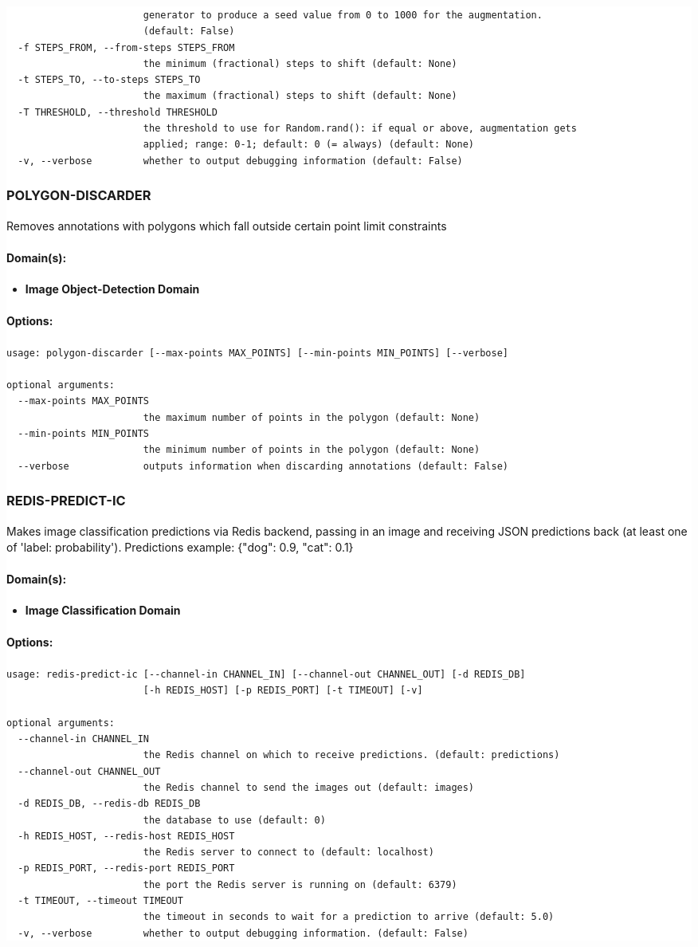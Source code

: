```
                        generator to produce a seed value from 0 to 1000 for the augmentation.
                        (default: False)
  -f STEPS_FROM, --from-steps STEPS_FROM
                        the minimum (fractional) steps to shift (default: None)
  -t STEPS_TO, --to-steps STEPS_TO
                        the maximum (fractional) steps to shift (default: None)
  -T THRESHOLD, --threshold THRESHOLD
                        the threshold to use for Random.rand(): if equal or above, augmentation gets
                        applied; range: 0-1; default: 0 (= always) (default: None)
  -v, --verbose         whether to output debugging information (default: False)
```

### POLYGON-DISCARDER
Removes annotations with polygons which fall outside certain point limit constraints

#### Domain(s):
- **Image Object-Detection Domain**

#### Options:
```
usage: polygon-discarder [--max-points MAX_POINTS] [--min-points MIN_POINTS] [--verbose]

optional arguments:
  --max-points MAX_POINTS
                        the maximum number of points in the polygon (default: None)
  --min-points MIN_POINTS
                        the minimum number of points in the polygon (default: None)
  --verbose             outputs information when discarding annotations (default: False)
```

### REDIS-PREDICT-IC
Makes image classification predictions via Redis backend, passing in an image and receiving JSON predictions back (at least one of 'label: probability').
Predictions example:
{"dog": 0.9, "cat": 0.1}

#### Domain(s):
- **Image Classification Domain**

#### Options:
```
usage: redis-predict-ic [--channel-in CHANNEL_IN] [--channel-out CHANNEL_OUT] [-d REDIS_DB]
                        [-h REDIS_HOST] [-p REDIS_PORT] [-t TIMEOUT] [-v]

optional arguments:
  --channel-in CHANNEL_IN
                        the Redis channel on which to receive predictions. (default: predictions)
  --channel-out CHANNEL_OUT
                        the Redis channel to send the images out (default: images)
  -d REDIS_DB, --redis-db REDIS_DB
                        the database to use (default: 0)
  -h REDIS_HOST, --redis-host REDIS_HOST
                        the Redis server to connect to (default: localhost)
  -p REDIS_PORT, --redis-port REDIS_PORT
                        the port the Redis server is running on (default: 6379)
  -t TIMEOUT, --timeout TIMEOUT
                        the timeout in seconds to wait for a prediction to arrive (default: 5.0)
  -v, --verbose         whether to output debugging information. (default: False)
```
